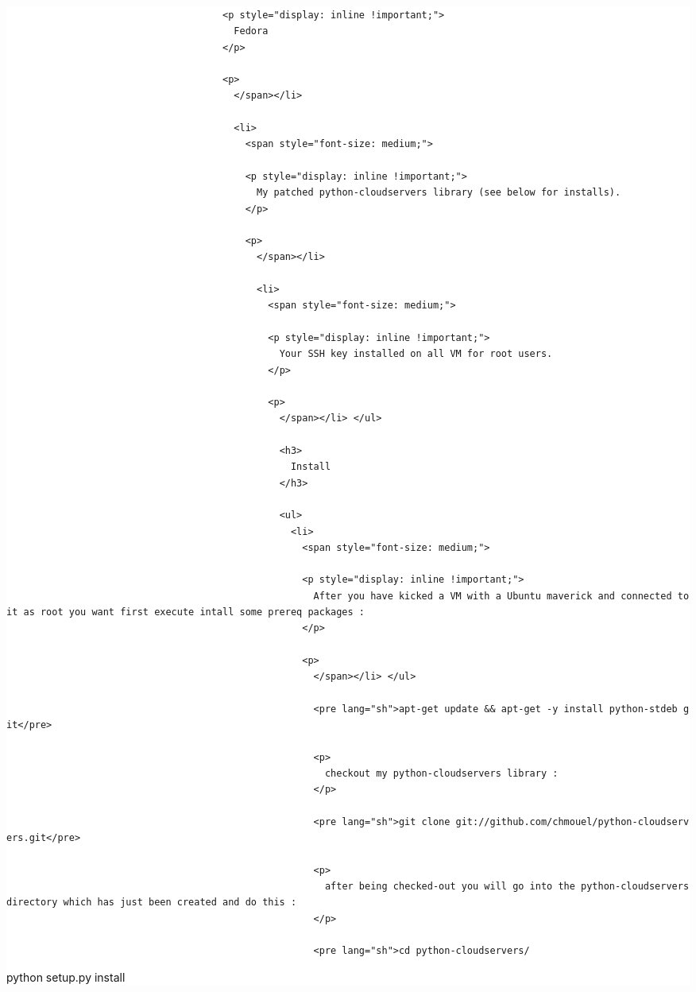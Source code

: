                                          <p style="display: inline !important;">
                                            Fedora
                                          </p>
                                          
                                          <p>
                                            </span></li> 
                                            
                                            <li>
                                              <span style="font-size: medium;"> 
                                              
                                              <p style="display: inline !important;">
                                                My patched python-cloudservers library (see below for installs).
                                              </p>
                                              
                                              <p>
                                                </span></li> 
                                                
                                                <li>
                                                  <span style="font-size: medium;"> 
                                                  
                                                  <p style="display: inline !important;">
                                                    Your SSH key installed on all VM for root users.
                                                  </p>
                                                  
                                                  <p>
                                                    </span></li> </ul> 
                                                    
                                                    <h3>
                                                      Install
                                                    </h3>
                                                    
                                                    <ul>
                                                      <li>
                                                        <span style="font-size: medium;"> 
                                                        
                                                        <p style="display: inline !important;">
                                                          After you have kicked a VM with a Ubuntu maverick and connected to it as root you want first execute intall some prereq packages :
                                                        </p>
                                                        
                                                        <p>
                                                          </span></li> </ul> 
                                                          
                                                          <pre lang="sh">apt-get update && apt-get -y install python-stdeb git</pre>
                                                          
                                                          <p>
                                                            checkout my python-cloudservers library :
                                                          </p>
                                                          
                                                          <pre lang="sh">git clone git://github.com/chmouel/python-cloudservers.git</pre>
                                                          
                                                          <p>
                                                            after being checked-out you will go into the python-cloudservers directory which has just been created and do this :
                                                          </p>
                                                          
                                                          <pre lang="sh">cd python-cloudservers/
python setup.py install</pre>
                                                          